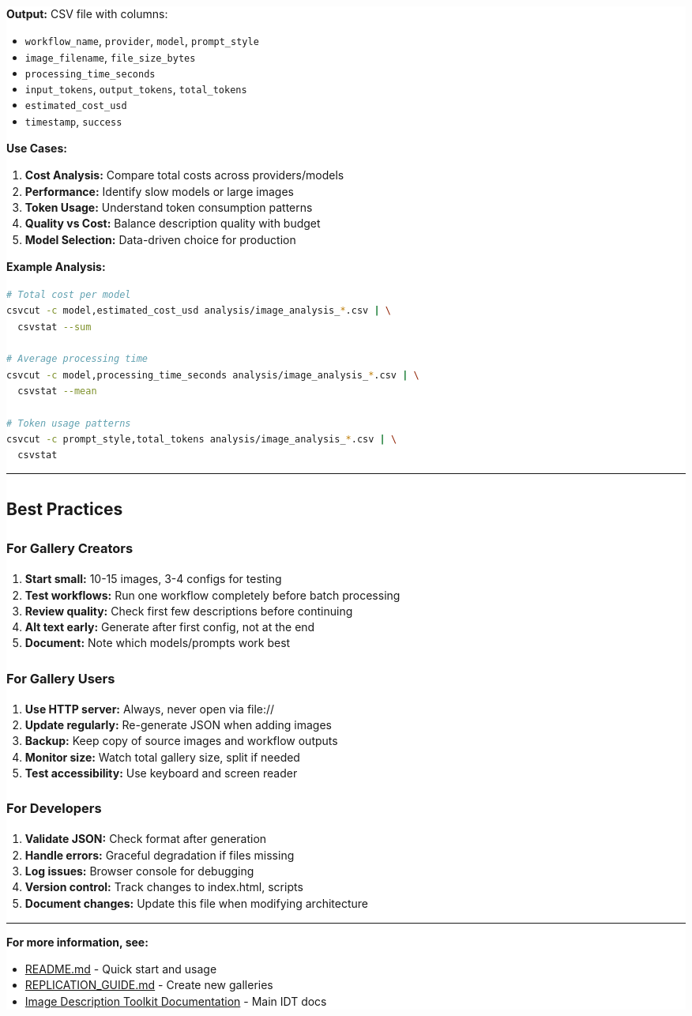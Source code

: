 **Output:** CSV file with columns:
- `workflow_name`, `provider`, `model`, `prompt_style`
- `image_filename`, `file_size_bytes`
- `processing_time_seconds`
- `input_tokens`, `output_tokens`, `total_tokens`
- `estimated_cost_usd`
- `timestamp`, `success`

**Use Cases:**
1. **Cost Analysis:** Compare total costs across providers/models
2. **Performance:** Identify slow models or large images
3. **Token Usage:** Understand token consumption patterns
4. **Quality vs Cost:** Balance description quality with budget
5. **Model Selection:** Data-driven choice for production

**Example Analysis:**
```bash
# Total cost per model
csvcut -c model,estimated_cost_usd analysis/image_analysis_*.csv | \
  csvstat --sum

# Average processing time
csvcut -c model,processing_time_seconds analysis/image_analysis_*.csv | \
  csvstat --mean

# Token usage patterns
csvcut -c prompt_style,total_tokens analysis/image_analysis_*.csv | \
  csvstat
```

---

## Best Practices

### For Gallery Creators
1. **Start small:** 10-15 images, 3-4 configs for testing
2. **Test workflows:** Run one workflow completely before batch processing
3. **Review quality:** Check first few descriptions before continuing
4. **Alt text early:** Generate after first config, not at the end
5. **Document:** Note which models/prompts work best

### For Gallery Users
1. **Use HTTP server:** Always, never open via file://
2. **Update regularly:** Re-generate JSON when adding images
3. **Backup:** Keep copy of source images and workflow outputs
4. **Monitor size:** Watch total gallery size, split if needed
5. **Test accessibility:** Use keyboard and screen reader

### For Developers
1. **Validate JSON:** Check format after generation
2. **Handle errors:** Graceful degradation if files missing
3. **Log issues:** Browser console for debugging
4. **Version control:** Track changes to index.html, scripts
5. **Document changes:** Update this file when modifying architecture

---

**For more information, see:**
- [README.md](README.md) - Quick start and usage
- [REPLICATION_GUIDE.md](REPLICATION_GUIDE.md) - Create new galleries
- [Image Description Toolkit Documentation](../../docs/) - Main IDT docs
